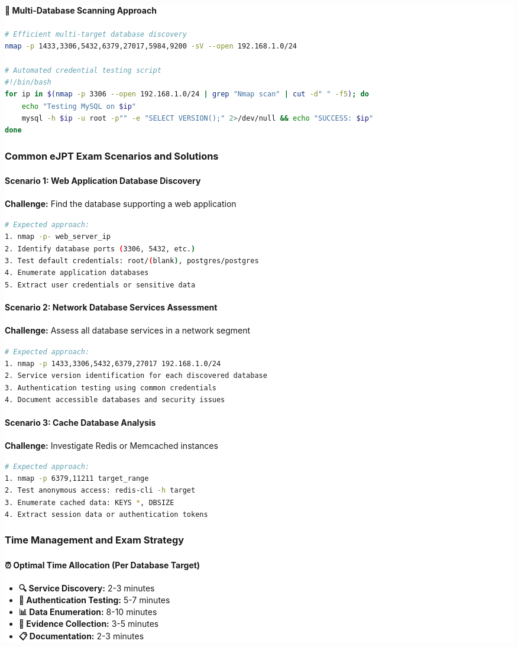 #### **🎯 Multi-Database Scanning Approach**
```bash
# Efficient multi-target database discovery
nmap -p 1433,3306,5432,6379,27017,5984,9200 -sV --open 192.168.1.0/24

# Automated credential testing script
#!/bin/bash
for ip in $(nmap -p 3306 --open 192.168.1.0/24 | grep "Nmap scan" | cut -d" " -f5); do
    echo "Testing MySQL on $ip"
    mysql -h $ip -u root -p"" -e "SELECT VERSION();" 2>/dev/null && echo "SUCCESS: $ip"
done
```

### **Common eJPT Exam Scenarios and Solutions**

#### **Scenario 1: Web Application Database Discovery**
**Challenge:** Find the database supporting a web application
```bash
# Expected approach:
1. nmap -p- web_server_ip
2. Identify database ports (3306, 5432, etc.)
3. Test default credentials: root/(blank), postgres/postgres
4. Enumerate application databases
5. Extract user credentials or sensitive data
```

#### **Scenario 2: Network Database Services Assessment**
**Challenge:** Assess all database services in a network segment
```bash
# Expected approach:
1. nmap -p 1433,3306,5432,6379,27017 192.168.1.0/24
2. Service version identification for each discovered database
3. Authentication testing using common credentials
4. Document accessible databases and security issues
```

#### **Scenario 3: Cache Database Analysis**
**Challenge:** Investigate Redis or Memcached instances
```bash
# Expected approach:
1. nmap -p 6379,11211 target_range
2. Test anonymous access: redis-cli -h target
3. Enumerate cached data: KEYS *, DBSIZE
4. Extract session data or authentication tokens
```

### **Time Management and Exam Strategy**

#### **⏰ Optimal Time Allocation (Per Database Target)**
- **🔍 Service Discovery:** 2-3 minutes
- **🔐 Authentication Testing:** 5-7 minutes  
- **📊 Data Enumeration:** 8-10 minutes
- **📝 Evidence Collection:** 3-5 minutes
- **📋 Documentation:** 2-3 minutes
